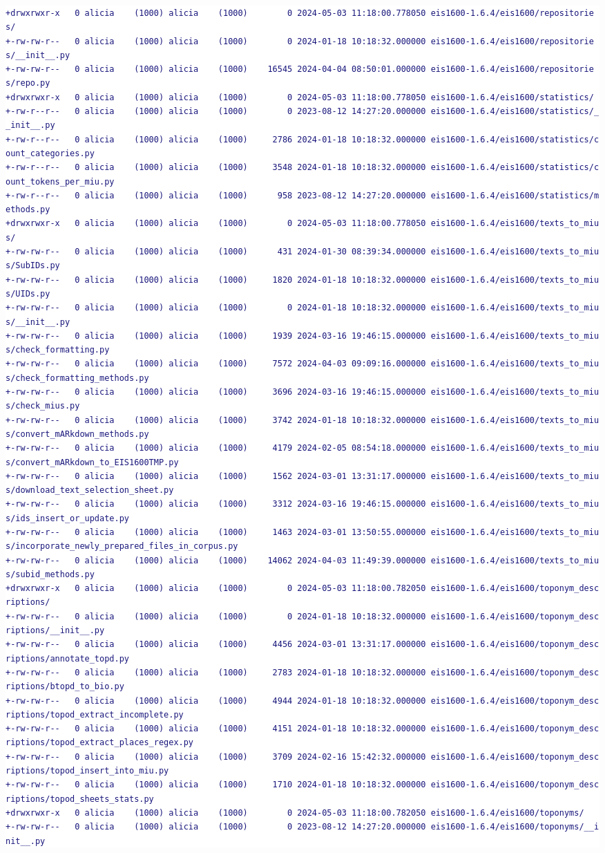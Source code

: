 ```diff
+drwxrwxr-x   0 alicia    (1000) alicia    (1000)        0 2024-05-03 11:18:00.778050 eis1600-1.6.4/eis1600/repositories/
+-rw-rw-r--   0 alicia    (1000) alicia    (1000)        0 2024-01-18 10:18:32.000000 eis1600-1.6.4/eis1600/repositories/__init__.py
+-rw-rw-r--   0 alicia    (1000) alicia    (1000)    16545 2024-04-04 08:50:01.000000 eis1600-1.6.4/eis1600/repositories/repo.py
+drwxrwxr-x   0 alicia    (1000) alicia    (1000)        0 2024-05-03 11:18:00.778050 eis1600-1.6.4/eis1600/statistics/
+-rw-r--r--   0 alicia    (1000) alicia    (1000)        0 2023-08-12 14:27:20.000000 eis1600-1.6.4/eis1600/statistics/__init__.py
+-rw-r--r--   0 alicia    (1000) alicia    (1000)     2786 2024-01-18 10:18:32.000000 eis1600-1.6.4/eis1600/statistics/count_categories.py
+-rw-r--r--   0 alicia    (1000) alicia    (1000)     3548 2024-01-18 10:18:32.000000 eis1600-1.6.4/eis1600/statistics/count_tokens_per_miu.py
+-rw-r--r--   0 alicia    (1000) alicia    (1000)      958 2023-08-12 14:27:20.000000 eis1600-1.6.4/eis1600/statistics/methods.py
+drwxrwxr-x   0 alicia    (1000) alicia    (1000)        0 2024-05-03 11:18:00.778050 eis1600-1.6.4/eis1600/texts_to_mius/
+-rw-rw-r--   0 alicia    (1000) alicia    (1000)      431 2024-01-30 08:39:34.000000 eis1600-1.6.4/eis1600/texts_to_mius/SubIDs.py
+-rw-rw-r--   0 alicia    (1000) alicia    (1000)     1820 2024-01-18 10:18:32.000000 eis1600-1.6.4/eis1600/texts_to_mius/UIDs.py
+-rw-rw-r--   0 alicia    (1000) alicia    (1000)        0 2024-01-18 10:18:32.000000 eis1600-1.6.4/eis1600/texts_to_mius/__init__.py
+-rw-rw-r--   0 alicia    (1000) alicia    (1000)     1939 2024-03-16 19:46:15.000000 eis1600-1.6.4/eis1600/texts_to_mius/check_formatting.py
+-rw-rw-r--   0 alicia    (1000) alicia    (1000)     7572 2024-04-03 09:09:16.000000 eis1600-1.6.4/eis1600/texts_to_mius/check_formatting_methods.py
+-rw-rw-r--   0 alicia    (1000) alicia    (1000)     3696 2024-03-16 19:46:15.000000 eis1600-1.6.4/eis1600/texts_to_mius/check_mius.py
+-rw-rw-r--   0 alicia    (1000) alicia    (1000)     3742 2024-01-18 10:18:32.000000 eis1600-1.6.4/eis1600/texts_to_mius/convert_mARkdown_methods.py
+-rw-rw-r--   0 alicia    (1000) alicia    (1000)     4179 2024-02-05 08:54:18.000000 eis1600-1.6.4/eis1600/texts_to_mius/convert_mARkdown_to_EIS1600TMP.py
+-rw-rw-r--   0 alicia    (1000) alicia    (1000)     1562 2024-03-01 13:31:17.000000 eis1600-1.6.4/eis1600/texts_to_mius/download_text_selection_sheet.py
+-rw-rw-r--   0 alicia    (1000) alicia    (1000)     3312 2024-03-16 19:46:15.000000 eis1600-1.6.4/eis1600/texts_to_mius/ids_insert_or_update.py
+-rw-rw-r--   0 alicia    (1000) alicia    (1000)     1463 2024-03-01 13:50:55.000000 eis1600-1.6.4/eis1600/texts_to_mius/incorporate_newly_prepared_files_in_corpus.py
+-rw-rw-r--   0 alicia    (1000) alicia    (1000)    14062 2024-04-03 11:49:39.000000 eis1600-1.6.4/eis1600/texts_to_mius/subid_methods.py
+drwxrwxr-x   0 alicia    (1000) alicia    (1000)        0 2024-05-03 11:18:00.782050 eis1600-1.6.4/eis1600/toponym_descriptions/
+-rw-rw-r--   0 alicia    (1000) alicia    (1000)        0 2024-01-18 10:18:32.000000 eis1600-1.6.4/eis1600/toponym_descriptions/__init__.py
+-rw-rw-r--   0 alicia    (1000) alicia    (1000)     4456 2024-03-01 13:31:17.000000 eis1600-1.6.4/eis1600/toponym_descriptions/annotate_topd.py
+-rw-rw-r--   0 alicia    (1000) alicia    (1000)     2783 2024-01-18 10:18:32.000000 eis1600-1.6.4/eis1600/toponym_descriptions/btopd_to_bio.py
+-rw-rw-r--   0 alicia    (1000) alicia    (1000)     4944 2024-01-18 10:18:32.000000 eis1600-1.6.4/eis1600/toponym_descriptions/topod_extract_incomplete.py
+-rw-rw-r--   0 alicia    (1000) alicia    (1000)     4151 2024-01-18 10:18:32.000000 eis1600-1.6.4/eis1600/toponym_descriptions/topod_extract_places_regex.py
+-rw-rw-r--   0 alicia    (1000) alicia    (1000)     3709 2024-02-16 15:42:32.000000 eis1600-1.6.4/eis1600/toponym_descriptions/topod_insert_into_miu.py
+-rw-rw-r--   0 alicia    (1000) alicia    (1000)     1710 2024-01-18 10:18:32.000000 eis1600-1.6.4/eis1600/toponym_descriptions/topod_sheets_stats.py
+drwxrwxr-x   0 alicia    (1000) alicia    (1000)        0 2024-05-03 11:18:00.782050 eis1600-1.6.4/eis1600/toponyms/
+-rw-rw-r--   0 alicia    (1000) alicia    (1000)        0 2023-08-12 14:27:20.000000 eis1600-1.6.4/eis1600/toponyms/__init__.py
```